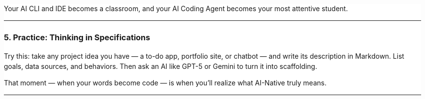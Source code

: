 Your AI CLI and IDE becomes a classroom, and your AI Coding Agent becomes your most attentive student.

---

### 5. Practice: Thinking in Specifications

Try this: take any project idea you have — a to-do app, portfolio site, or chatbot — and write its description in Markdown.
List goals, data sources, and behaviors.
Then ask an AI like GPT-5 or Gemini to turn it into scaffolding.

That moment — when your words become code — is when you’ll realize what AI-Native truly means.

---